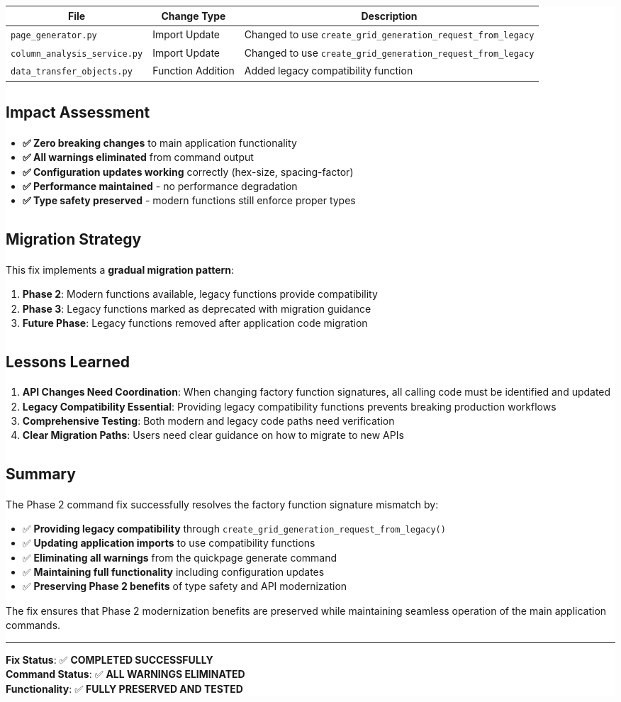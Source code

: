 | File | Change Type | Description |
|------|-------------|-------------|
| `page_generator.py` | Import Update | Changed to use `create_grid_generation_request_from_legacy` |
| `column_analysis_service.py` | Import Update | Changed to use `create_grid_generation_request_from_legacy` |
| `data_transfer_objects.py` | Function Addition | Added legacy compatibility function |

## Impact Assessment

- **✅ Zero breaking changes** to main application functionality
- **✅ All warnings eliminated** from command output
- **✅ Configuration updates working** correctly (hex-size, spacing-factor)
- **✅ Performance maintained** - no performance degradation
- **✅ Type safety preserved** - modern functions still enforce proper types

## Migration Strategy

This fix implements a **gradual migration pattern**:

1. **Phase 2**: Modern functions available, legacy functions provide compatibility
2. **Phase 3**: Legacy functions marked as deprecated with migration guidance  
3. **Future Phase**: Legacy functions removed after application code migration

## Lessons Learned

1. **API Changes Need Coordination**: When changing factory function signatures, all calling code must be identified and updated
2. **Legacy Compatibility Essential**: Providing legacy compatibility functions prevents breaking production workflows
3. **Comprehensive Testing**: Both modern and legacy code paths need verification
4. **Clear Migration Paths**: Users need clear guidance on how to migrate to new APIs

## Summary

The Phase 2 command fix successfully resolves the factory function signature mismatch by:

- ✅ **Providing legacy compatibility** through `create_grid_generation_request_from_legacy()`
- ✅ **Updating application imports** to use compatibility functions
- ✅ **Eliminating all warnings** from the quickpage generate command
- ✅ **Maintaining full functionality** including configuration updates
- ✅ **Preserving Phase 2 benefits** of type safety and API modernization

The fix ensures that Phase 2 modernization benefits are preserved while maintaining seamless operation of the main application commands.

---

**Fix Status**: ✅ **COMPLETED SUCCESSFULLY**  
**Command Status**: ✅ **ALL WARNINGS ELIMINATED**  
**Functionality**: ✅ **FULLY PRESERVED AND TESTED**
